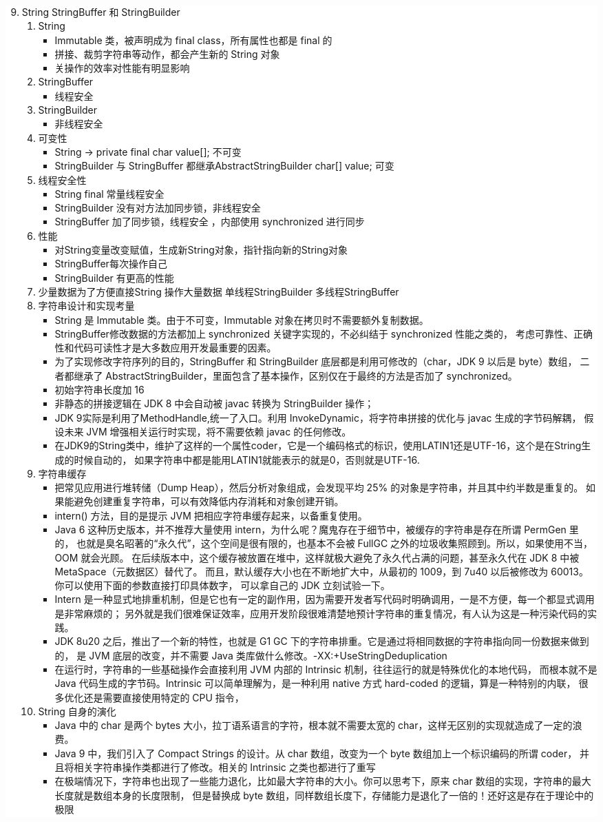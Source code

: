 9. String StringBuffer 和 StringBuilder
    1. String
        - Immutable 类，被声明成为 final class，所有属性也都是 final 的
        - 拼接、裁剪字符串等动作，都会产生新的 String 对象
        - 关操作的效率对性能有明显影响
    2. StringBuffer
        - 线程安全
    3. StringBuilder
        - 非线程安全
    1. 可变性
        - String -> private final char value[];  不可变
        - StringBuilder 与 StringBuffer 都继承AbstractStringBuilder    char[] value; 可变
    2. 线程安全性
        - String final 常量线程安全
        - StringBuilder 没有对方法加同步锁，非线程安全
        - StringBuffer  加了同步锁，线程安全  ，内部使用 synchronized 进行同步
    3. 性能
        - 对String变量改变赋值，生成新String对象，指针指向新的String对象
        - StringBuffer每次操作自己
        - StringBuilder 有更高的性能
    4. 少量数据为了方便直接String   操作大量数据 单线程StringBuilder  多线程StringBuffer
    5. 字符串设计和实现考量
        - String 是 Immutable 类。由于不可变，Immutable 对象在拷贝时不需要额外复制数据。
        - StringBuffer修改数据的方法都加上 synchronized 关键字实现的，不必纠结于 synchronized 性能之类的，
        考虑可靠性、正确性和代码可读性才是大多数应用开发最重要的因素。
        - 为了实现修改字符序列的目的，StringBuffer 和 StringBuilder 底层都是利用可修改的（char，JDK 9 以后是 byte）数组，
        二者都继承了 AbstractStringBuilder，里面包含了基本操作，区别仅在于最终的方法是否加了 synchronized。
        - 初始字符串长度加 16
        - 非静态的拼接逻辑在 JDK 8 中会自动被 javac 转换为 StringBuilder 操作；
        - JDK 9实际是利用了MethodHandle,统一了入口。利用 InvokeDynamic，将字符串拼接的优化与 javac 生成的字节码解耦，
        假设未来 JVM 增强相关运行时实现，将不需要依赖 javac 的任何修改。
        - 在JDK9的String类中，维护了这样的一个属性coder，它是一个编码格式的标识，使用LATIN1还是UTF-16，这个是在String生成的时候自动的，
        如果字符串中都是能用LATIN1就能表示的就是0，否则就是UTF-16.
    6. 字符串缓存
        - 把常见应用进行堆转储（Dump Heap），然后分析对象组成，会发现平均 25% 的对象是字符串，并且其中约半数是重复的。
        如果能避免创建重复字符串，可以有效降低内存消耗和对象创建开销。
        - intern() 方法，目的是提示 JVM 把相应字符串缓存起来，以备重复使用。
        - Java 6 这种历史版本，并不推荐大量使用 intern，为什么呢？魔鬼存在于细节中，被缓存的字符串是存在所谓 PermGen 里的，
        也就是臭名昭著的“永久代”，这个空间是很有限的，也基本不会被 FullGC 之外的垃圾收集照顾到。所以，如果使用不当，OOM 就会光顾。
        在后续版本中，这个缓存被放置在堆中，这样就极大避免了永久代占满的问题，甚至永久代在 JDK 8 中被 MetaSpace（元数据区）替代了。
        而且，默认缓存大小也在不断地扩大中，从最初的 1009，到 7u40 以后被修改为 60013。你可以使用下面的参数直接打印具体数字，
        可以拿自己的 JDK 立刻试验一下。
        - Intern 是一种显式地排重机制，但是它也有一定的副作用，因为需要开发者写代码时明确调用，一是不方便，每一个都显式调用是非常麻烦的；
        另外就是我们很难保证效率，应用开发阶段很难清楚地预计字符串的重复情况，有人认为这是一种污染代码的实践。
        - JDK 8u20 之后，推出了一个新的特性，也就是 G1 GC 下的字符串排重。它是通过将相同数据的字符串指向同一份数据来做到的，
        是 JVM 底层的改变，并不需要 Java 类库做什么修改。-XX:+UseStringDeduplication
        - 在运行时，字符串的一些基础操作会直接利用 JVM 内部的 Intrinsic 机制，往往运行的就是特殊优化的本地代码，
        而根本就不是 Java 代码生成的字节码。Intrinsic 可以简单理解为，是一种利用 native 方式 hard-coded 的逻辑，算是一种特别的内联，
        很多优化还是需要直接使用特定的 CPU 指令，
    7. String 自身的演化
        - Java 中的 char 是两个 bytes 大小，拉丁语系语言的字符，根本就不需要太宽的 char，这样无区别的实现就造成了一定的浪费。
        - Java 9 中，我们引入了 Compact Strings 的设计。从 char 数组，改变为一个 byte 数组加上一个标识编码的所谓 coder，
        并且将相关字符串操作类都进行了修改。相关的 Intrinsic 之类也都进行了重写
        - 在极端情况下，字符串也出现了一些能力退化，比如最大字符串的大小。你可以思考下，原来 char 数组的实现，字符串的最大长度就是数组本身的长度限制，
        但是替换成 byte 数组，同样数组长度下，存储能力是退化了一倍的！还好这是存在于理论中的极限
